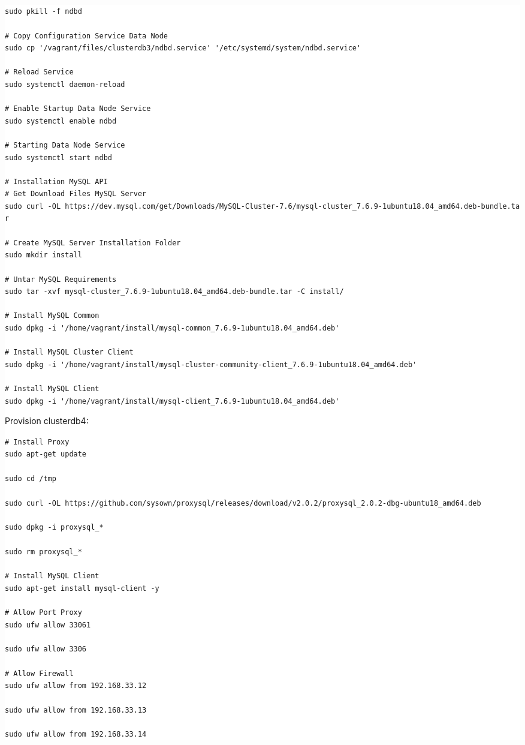 ```
sudo pkill -f ndbd

# Copy Configuration Service Data Node
sudo cp '/vagrant/files/clusterdb3/ndbd.service' '/etc/systemd/system/ndbd.service'

# Reload Service
sudo systemctl daemon-reload

# Enable Startup Data Node Service
sudo systemctl enable ndbd

# Starting Data Node Service
sudo systemctl start ndbd

# Installation MySQL API
# Get Download Files MySQL Server
sudo curl -OL https://dev.mysql.com/get/Downloads/MySQL-Cluster-7.6/mysql-cluster_7.6.9-1ubuntu18.04_amd64.deb-bundle.tar

# Create MySQL Server Installation Folder
sudo mkdir install

# Untar MySQL Requirements
sudo tar -xvf mysql-cluster_7.6.9-1ubuntu18.04_amd64.deb-bundle.tar -C install/

# Install MySQL Common
sudo dpkg -i '/home/vagrant/install/mysql-common_7.6.9-1ubuntu18.04_amd64.deb'

# Install MySQL Cluster Client
sudo dpkg -i '/home/vagrant/install/mysql-cluster-community-client_7.6.9-1ubuntu18.04_amd64.deb'

# Install MySQL Client
sudo dpkg -i '/home/vagrant/install/mysql-client_7.6.9-1ubuntu18.04_amd64.deb'
```

Provision clusterdb4:
```
# Install Proxy
sudo apt-get update

sudo cd /tmp

sudo curl -OL https://github.com/sysown/proxysql/releases/download/v2.0.2/proxysql_2.0.2-dbg-ubuntu18_amd64.deb

sudo dpkg -i proxysql_*

sudo rm proxysql_*

# Install MySQL Client
sudo apt-get install mysql-client -y

# Allow Port Proxy
sudo ufw allow 33061

sudo ufw allow 3306

# Allow Firewall
sudo ufw allow from 192.168.33.12

sudo ufw allow from 192.168.33.13

sudo ufw allow from 192.168.33.14

```